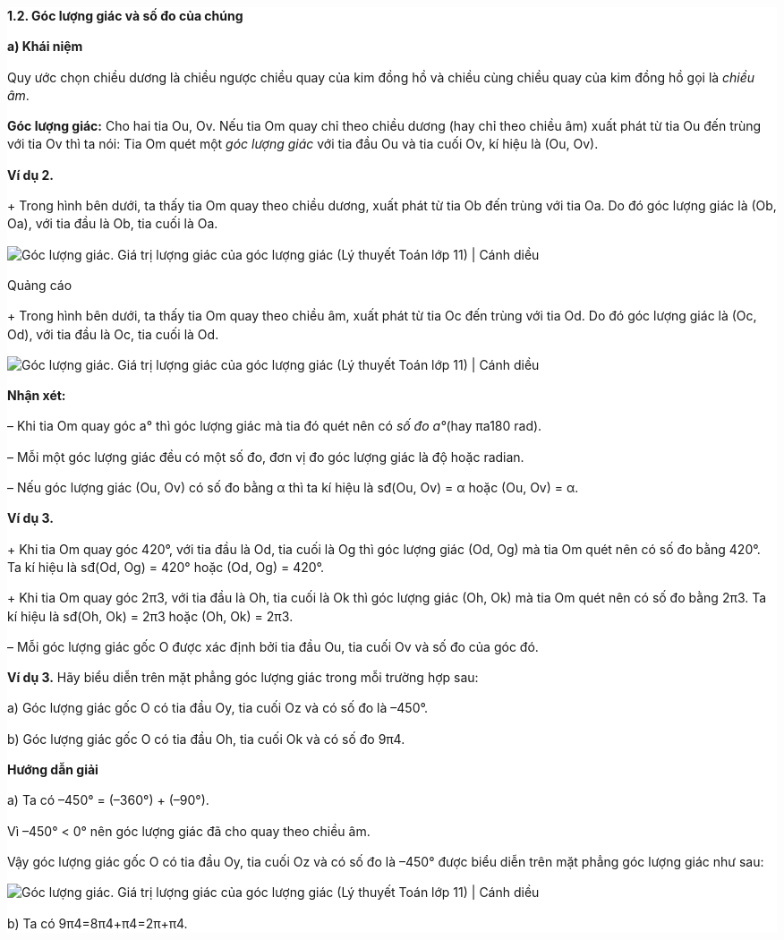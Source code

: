 **1.2. Góc lượng giác và số đo của chúng**

**a) Khái niệm**

Quy ước chọn chiều dương là chiều ngược chiều quay của kim đồng hồ và chiều cùng chiều quay của kim đồng hồ gọi là _chiều âm_.

**Góc lượng giác:** Cho hai tia Ou, Ov. Nếu tia Om quay chỉ theo chiều dương (hay chỉ theo chiều âm) xuất phát từ tia Ou đến trùng với tia Ov thì ta nói: Tia Om quét một _góc lượng giác_ với tia đầu Ou và tia cuối Ov, kí hiệu là (Ou, Ov).

**Ví dụ 2.**

\+ Trong hình bên dưới, ta thấy tia Om quay theo chiều dương, xuất phát từ tia Ob đến trùng với tia Oa. Do đó góc lượng giác là (Ob, Oa), với tia đầu là Ob, tia cuối là Oa.

![Góc lượng giác. Giá trị lượng giác của góc lượng giác \(Lý thuyết Toán lớp 11\) | Cánh diều](https://vietjack.com/toan-11-cd/images/ly-thuyet-bai-1-goc-luong-giac-gia-tri-luong-giac-cua-goc-luong-giac-3.PNG)

Quảng cáo

\+ Trong hình bên dưới, ta thấy tia Om quay theo chiều âm, xuất phát từ tia Oc đến trùng với tia Od. Do đó góc lượng giác là (Oc, Od), với tia đầu là Oc, tia cuối là Od.

![Góc lượng giác. Giá trị lượng giác của góc lượng giác \(Lý thuyết Toán lớp 11\) | Cánh diều](https://vietjack.com/toan-11-cd/images/ly-thuyet-bai-1-goc-luong-giac-gia-tri-luong-giac-cua-goc-luong-giac-4.PNG)

**Nhận xét:**

– Khi tia Om quay góc a° thì góc lượng giác mà tia đó quét nên có _số đo a°_(hay πa180 rad). 

– Mỗi một góc lượng giác đều có một số đo, đơn vị đo góc lượng giác là độ hoặc radian. 

– Nếu góc lượng giác (Ou, Ov) có số đo bằng α thì ta kí hiệu là sđ(Ou, Ov) = α hoặc (Ou, Ov) = α.

**Ví dụ 3.**

\+ Khi tia Om quay góc 420°, với tia đầu là Od, tia cuối là Og thì góc lượng giác (Od, Og) mà tia Om quét nên có số đo bằng 420°. Ta kí hiệu là sđ(Od, Og) = 420° hoặc (Od, Og) = 420°.

\+ Khi tia Om quay góc 2π3, với tia đầu là Oh, tia cuối là Ok thì góc lượng giác (Oh, Ok) mà tia Om quét nên có số đo bằng 2π3. Ta kí hiệu là sđ(Oh, Ok) = 2π3 hoặc (Oh, Ok) = 2π3.

– Mỗi góc lượng giác gốc O được xác định bởi tia đầu Ou, tia cuối Ov và số đo của góc đó.

**Ví dụ 3.** Hãy biểu diễn trên mặt phẳng góc lượng giác trong mỗi trường hợp sau:

a) Góc lượng giác gốc O có tia đầu Oy, tia cuối Oz và có số đo là –450°.

b) Góc lượng giác gốc O có tia đầu Oh, tia cuối Ok và có số đo 9π4.

**Hướng dẫn giải**

a) Ta có –450° = (–360°) + (–90°).

Vì –450° < 0° nên góc lượng giác đã cho quay theo chiều âm.

Vậy góc lượng giác gốc O có tia đầu Oy, tia cuối Oz và có số đo là –450° được biểu diễn trên mặt phẳng góc lượng giác như sau:

![Góc lượng giác. Giá trị lượng giác của góc lượng giác \(Lý thuyết Toán lớp 11\) | Cánh diều](https://vietjack.com/toan-11-cd/images/ly-thuyet-bai-1-goc-luong-giac-gia-tri-luong-giac-cua-goc-luong-giac-5.PNG)

b) Ta có 9π4=8π4+π4=2π+π4.
